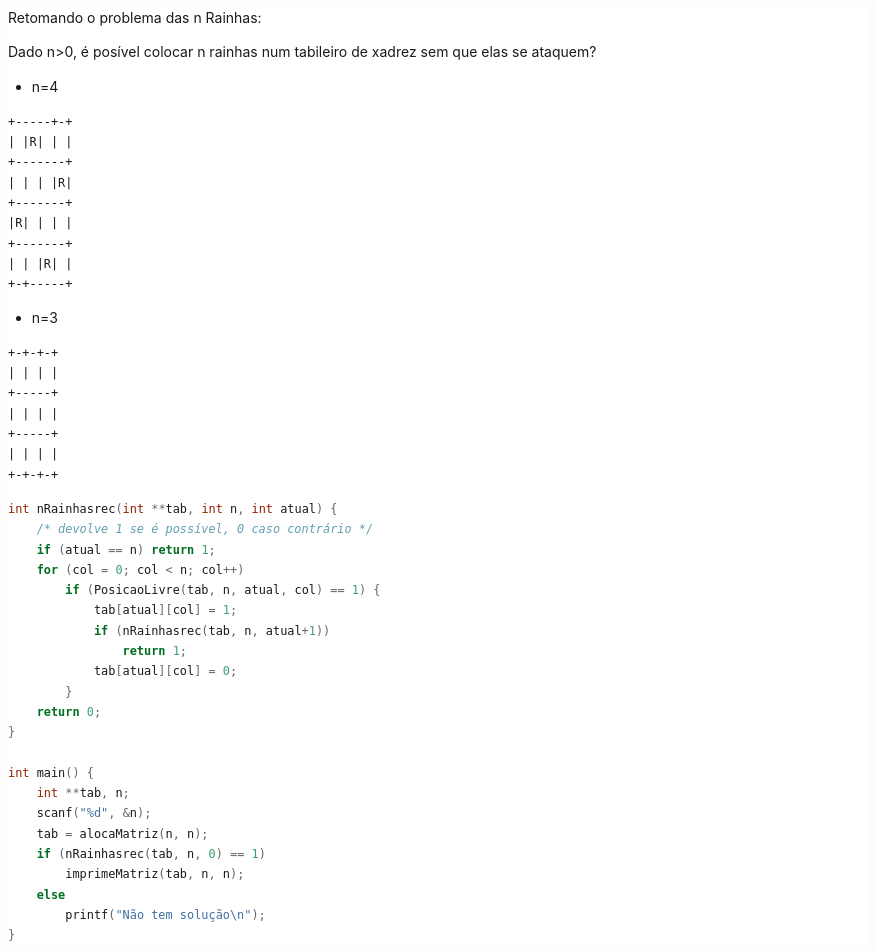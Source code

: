 Retomando o problema das n Rainhas:

Dado n>0, é posível colocar n rainhas num tabileiro de xadrez sem que elas se ataquem?

- n=4

```
+-----+-+
| |R| | |
+-------+
| | | |R|
+-------+
|R| | | |
+-------+
| | |R| |
+-+-----+
```

- n=3

```
+-+-+-+
| | | |
+-----+
| | | |
+-----+
| | | |
+-+-+-+
```

```C
int nRainhasrec(int **tab, int n, int atual) {
    /* devolve 1 se é possível, 0 caso contrário */
    if (atual == n) return 1;
    for (col = 0; col < n; col++)
        if (PosicaoLivre(tab, n, atual, col) == 1) {
            tab[atual][col] = 1;
            if (nRainhasrec(tab, n, atual+1))
                return 1;
            tab[atual][col] = 0;
        }
    return 0;
}

int main() {
    int **tab, n;
    scanf("%d", &n);
    tab = alocaMatriz(n, n);
    if (nRainhasrec(tab, n, 0) == 1)
        imprimeMatriz(tab, n, n);
    else
        printf("Não tem solução\n");
}
```
